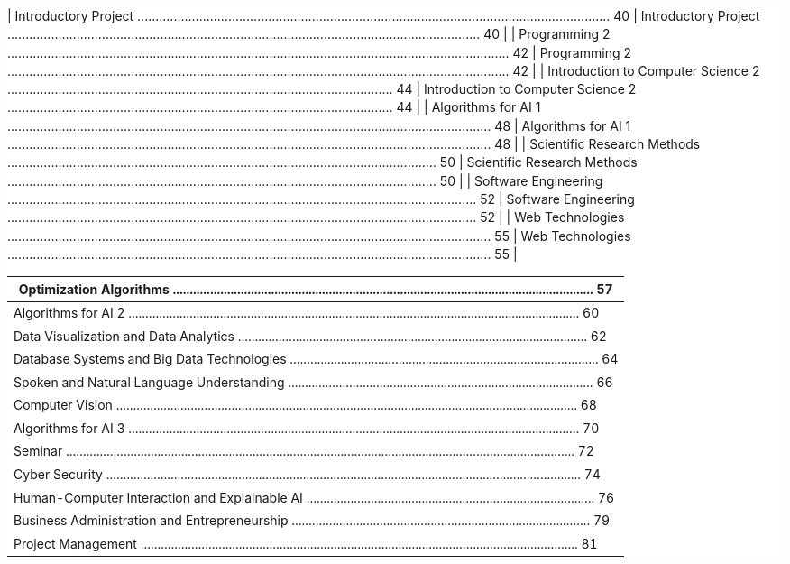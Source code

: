 | Introductory Project .................................................................................................................................. 40                                                                                                        | Introductory Project .................................................................................................................................. 40                                                                                                        |
| Programming 2 .......................................................................................................................................... 42                                                                                                       | Programming 2 .......................................................................................................................................... 42                                                                                                       |
| Introduction to Computer Science 2 .......................................................................................................... 44                                                                                                                  | Introduction to Computer Science 2 .......................................................................................................... 44                                                                                                                  |
| Algorithms for AI 1 ..................................................................................................................................... 48                                                                                                      | Algorithms for AI 1 ..................................................................................................................................... 48                                                                                                      |
| Scientific Research Methods ...................................................................................................................... 50                                                                                                             | Scientific Research Methods ...................................................................................................................... 50                                                                                                             |
| Software Engineering ................................................................................................................................. 52                                                                                                         | Software Engineering ................................................................................................................................. 52                                                                                                         |
| Web Technologies ..................................................................................................................................... 55                                                                                                         | Web Technologies ..................................................................................................................................... 55                                                                                                         |

| Optimization Algorithms ............................................................................................................................ 57             |
|---------------------------------------------------------------------------------------------------------------------------------------------------------------------|
| Algorithms for AI 2 ..................................................................................................................................... 60        |
| Data Visualization and Data Analytics ....................................................................................................... 62                    |
| Database Systems and Big Data Technologies ........................................................................................... 64                           |
| Spoken and Natural Language Understanding .......................................................................................... 66                             |
| Computer Vision ........................................................................................................................................ 68         |
| Algorithms for AI 3 ..................................................................................................................................... 70        |
| Seminar ...................................................................................................................................................... 72   |
| Cyber Security ............................................................................................................................................ 74      |
| Human-Computer Interaction and Explainable AI ..................................................................................... 76                              |
| Business Administration and Entrepreneurship ........................................................................................ 79                            |
| Project Management ................................................................................................................................. 81             |